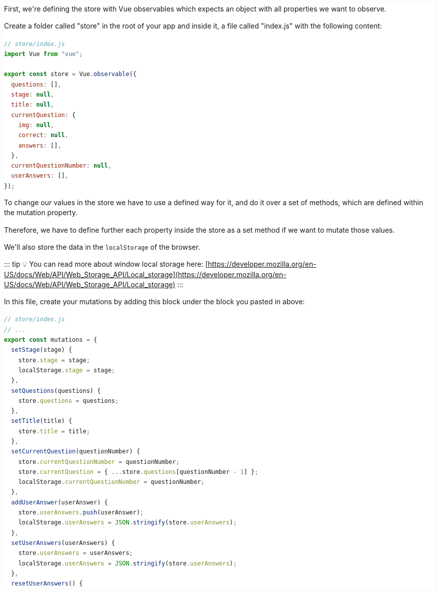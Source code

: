First, we're defining the store with Vue observables which expects an object with all properties we want to observe.

Create a folder called "store" in the root of your app and inside it, a file called "index.js" with the following content:

```javascript
// store/index.js
import Vue from "vue";

export const store = Vue.observable({
  questions: [],
  stage: null,
  title: null,
  currentQuestion: {
    img: null,
    correct: null,
    answers: [],
  },
  currentQuestionNumber: null,
  userAnswers: [],
});
```

To change our values in the store we have to use a defined way for it, and do it over a set of methods, which are defined within the mutation property.

Therefore, we have to define further each property inside the store as a set method if we want to mutate those values.

We'll also store the data in the `localStorage` of the browser.

::: tip 💡
You can read more about window local storage here: [https://developer.mozilla.org/en-US/docs/Web/API/Web_Storage_API/Local_storage](https://developer.mozilla.org/en-US/docs/Web/API/Web_Storage_API/Local_storage)
:::

In this file, create your mutations by adding this block under the block you pasted in above:

```javascript
// store/index.js
// ...
export const mutations = {
  setStage(stage) {
    store.stage = stage;
    localStorage.stage = stage;
  },
  setQuestions(questions) {
    store.questions = questions;
  },
  setTitle(title) {
    store.title = title;
  },
  setCurrentQuestion(questionNumber) {
    store.currentQuestionNumber = questionNumber;
    store.currentQuestion = { ...store.questions[questionNumber - 1] };
    localStorage.currentQuestionNumber = questionNumber;
  },
  addUserAnswer(userAnswer) {
    store.userAnswers.push(userAnswer);
    localStorage.userAnswers = JSON.stringify(store.userAnswers);
  },
  setUserAnswers(userAnswers) {
    store.userAnswers = userAnswers;
    localStorage.userAnswers = JSON.stringify(store.userAnswers);
  },
  resetUserAnswers() {
```
